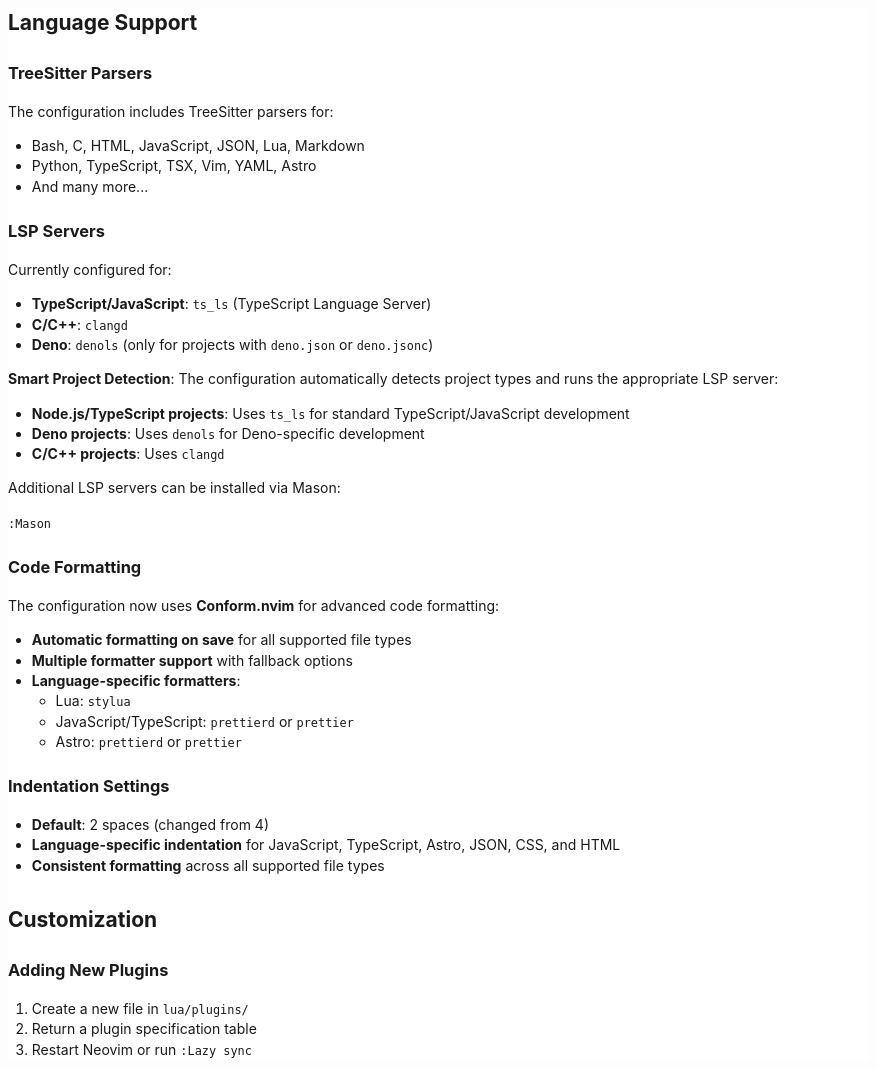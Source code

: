 ## Language Support

### TreeSitter Parsers

The configuration includes TreeSitter parsers for:

- Bash, C, HTML, JavaScript, JSON, Lua, Markdown
- Python, TypeScript, TSX, Vim, YAML, Astro
- And many more...

### LSP Servers

Currently configured for:

- **TypeScript/JavaScript**: `ts_ls` (TypeScript Language Server)
- **C/C++**: `clangd`
- **Deno**: `denols` (only for projects with `deno.json` or `deno.jsonc`)

**Smart Project Detection**: The configuration automatically detects project types and runs the appropriate LSP server:

- **Node.js/TypeScript projects**: Uses `ts_ls` for standard TypeScript/JavaScript development
- **Deno projects**: Uses `denols` for Deno-specific development
- **C/C++ projects**: Uses `clangd`

Additional LSP servers can be installed via Mason:

```vim
:Mason
```

### Code Formatting

The configuration now uses **Conform.nvim** for advanced code formatting:

- **Automatic formatting on save** for all supported file types
- **Multiple formatter support** with fallback options
- **Language-specific formatters**:
  - Lua: `stylua`
  - JavaScript/TypeScript: `prettierd` or `prettier`
  - Astro: `prettierd` or `prettier`

### Indentation Settings

- **Default**: 2 spaces (changed from 4)
- **Language-specific indentation** for JavaScript, TypeScript, Astro, JSON, CSS, and HTML
- **Consistent formatting** across all supported file types

## Customization

### Adding New Plugins

1. Create a new file in `lua/plugins/`
2. Return a plugin specification table
3. Restart Neovim or run `:Lazy sync`
